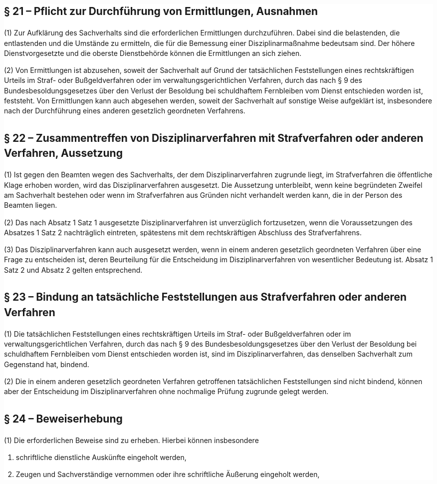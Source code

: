 
## § 21 – Pflicht zur Durchführung von Ermittlungen, Ausnahmen

(1) Zur Aufklärung des Sachverhalts sind die erforderlichen Ermittlungen durchzuführen. Dabei sind die belastenden, die entlastenden und die Umstände zu ermitteln, die für die Bemessung einer Disziplinarmaßnahme bedeutsam sind. Der höhere Dienstvorgesetzte und die oberste Dienstbehörde können die Ermittlungen an sich ziehen.

(2) Von Ermittlungen ist abzusehen, soweit der Sachverhalt auf Grund der tatsächlichen Feststellungen eines rechtskräftigen Urteils im Straf- oder Bußgeldverfahren oder im verwaltungsgerichtlichen Verfahren, durch das nach § 9 des Bundesbesoldungsgesetzes über den Verlust der Besoldung bei schuldhaftem Fernbleiben vom Dienst entschieden worden ist, feststeht. Von Ermittlungen kann auch abgesehen werden, soweit der Sachverhalt auf sonstige Weise aufgeklärt ist, insbesondere nach der Durchführung eines anderen gesetzlich geordneten Verfahrens.


## § 22 – Zusammentreffen von Disziplinarverfahren mit Strafverfahren oder anderen Verfahren, Aussetzung

(1) Ist gegen den Beamten wegen des Sachverhalts, der dem Disziplinarverfahren zugrunde liegt, im Strafverfahren die öffentliche Klage erhoben worden, wird das Disziplinarverfahren ausgesetzt. Die Aussetzung unterbleibt, wenn keine begründeten Zweifel am Sachverhalt bestehen oder wenn im Strafverfahren aus Gründen nicht verhandelt werden kann, die in der Person des Beamten liegen.

(2) Das nach Absatz 1 Satz 1 ausgesetzte Disziplinarverfahren ist unverzüglich fortzusetzen, wenn die Voraussetzungen des Absatzes 1 Satz 2 nachträglich eintreten, spätestens mit dem rechtskräftigen Abschluss des Strafverfahrens.

(3) Das Disziplinarverfahren kann auch ausgesetzt werden, wenn in einem anderen gesetzlich geordneten Verfahren über eine Frage zu entscheiden ist, deren Beurteilung für die Entscheidung im Disziplinarverfahren von wesentlicher Bedeutung ist. Absatz 1 Satz 2 und Absatz 2 gelten entsprechend.


## § 23 – Bindung an tatsächliche Feststellungen aus Strafverfahren oder anderen Verfahren

(1) Die tatsächlichen Feststellungen eines rechtskräftigen Urteils im Straf- oder Bußgeldverfahren oder im verwaltungsgerichtlichen Verfahren, durch das nach § 9 des Bundesbesoldungsgesetzes über den Verlust der Besoldung bei schuldhaftem Fernbleiben vom Dienst entschieden worden ist, sind im Disziplinarverfahren, das denselben Sachverhalt zum Gegenstand hat, bindend.

(2) Die in einem anderen gesetzlich geordneten Verfahren getroffenen tatsächlichen Feststellungen sind nicht bindend, können aber der Entscheidung im Disziplinarverfahren ohne nochmalige Prüfung zugrunde gelegt werden.


## § 24 – Beweiserhebung

(1) Die erforderlichen Beweise sind zu erheben. Hierbei können insbesondere

1. schriftliche dienstliche Auskünfte eingeholt werden,

2. Zeugen und Sachverständige vernommen oder ihre schriftliche Äußerung eingeholt werden,

